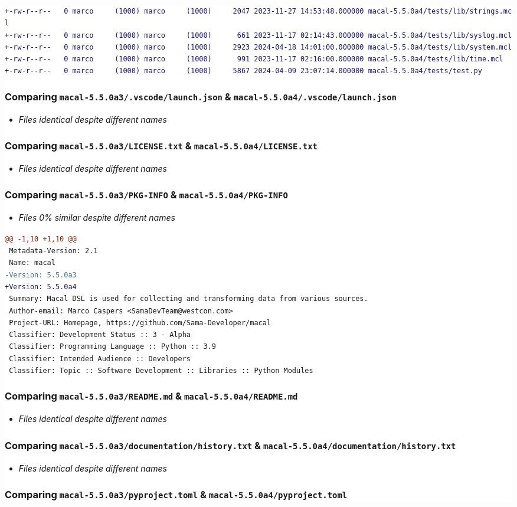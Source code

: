 ```diff
+-rw-r--r--   0 marco     (1000) marco     (1000)     2047 2023-11-27 14:53:48.000000 macal-5.5.0a4/tests/lib/strings.mcl
+-rw-r--r--   0 marco     (1000) marco     (1000)      661 2023-11-17 02:14:43.000000 macal-5.5.0a4/tests/lib/syslog.mcl
+-rw-r--r--   0 marco     (1000) marco     (1000)     2923 2024-04-18 14:01:00.000000 macal-5.5.0a4/tests/lib/system.mcl
+-rw-r--r--   0 marco     (1000) marco     (1000)      991 2023-11-17 02:16:00.000000 macal-5.5.0a4/tests/lib/time.mcl
+-rw-r--r--   0 marco     (1000) marco     (1000)     5867 2024-04-09 23:07:14.000000 macal-5.5.0a4/tests/test.py
```

### Comparing `macal-5.5.0a3/.vscode/launch.json` & `macal-5.5.0a4/.vscode/launch.json`

 * *Files identical despite different names*

### Comparing `macal-5.5.0a3/LICENSE.txt` & `macal-5.5.0a4/LICENSE.txt`

 * *Files identical despite different names*

### Comparing `macal-5.5.0a3/PKG-INFO` & `macal-5.5.0a4/PKG-INFO`

 * *Files 0% similar despite different names*

```diff
@@ -1,10 +1,10 @@
 Metadata-Version: 2.1
 Name: macal
-Version: 5.5.0a3
+Version: 5.5.0a4
 Summary: Macal DSL is used for collecting and transforming data from various sources.
 Author-email: Marco Caspers <SamaDevTeam@westcon.com>
 Project-URL: Homepage, https://github.com/Sama-Developer/macal
 Classifier: Development Status :: 3 - Alpha
 Classifier: Programming Language :: Python :: 3.9
 Classifier: Intended Audience :: Developers
 Classifier: Topic :: Software Development :: Libraries :: Python Modules
```

### Comparing `macal-5.5.0a3/README.md` & `macal-5.5.0a4/README.md`

 * *Files identical despite different names*

### Comparing `macal-5.5.0a3/documentation/history.txt` & `macal-5.5.0a4/documentation/history.txt`

 * *Files identical despite different names*

### Comparing `macal-5.5.0a3/pyproject.toml` & `macal-5.5.0a4/pyproject.toml`
